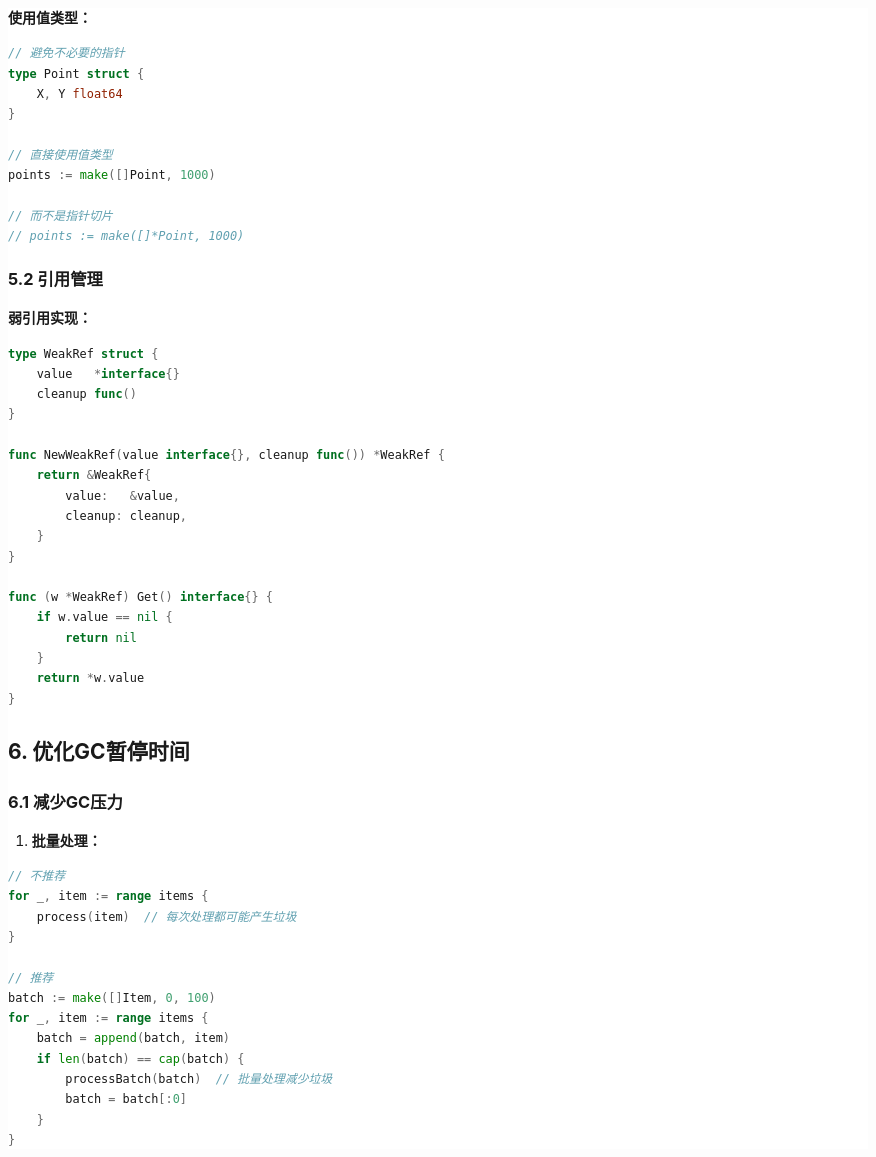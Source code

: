 **使用值类型：**
```go
// 避免不必要的指针
type Point struct {
    X, Y float64
}

// 直接使用值类型
points := make([]Point, 1000)

// 而不是指针切片
// points := make([]*Point, 1000)
```

### 5.2 引用管理

**弱引用实现：**
```go
type WeakRef struct {
    value   *interface{}
    cleanup func()
}

func NewWeakRef(value interface{}, cleanup func()) *WeakRef {
    return &WeakRef{
        value:   &value,
        cleanup: cleanup,
    }
}

func (w *WeakRef) Get() interface{} {
    if w.value == nil {
        return nil
    }
    return *w.value
}
```

## 6. 优化GC暂停时间

### 6.1 减少GC压力

1. **批量处理：**
```go
// 不推荐
for _, item := range items {
    process(item)  // 每次处理都可能产生垃圾
}

// 推荐
batch := make([]Item, 0, 100)
for _, item := range items {
    batch = append(batch, item)
    if len(batch) == cap(batch) {
        processBatch(batch)  // 批量处理减少垃圾
        batch = batch[:0]
    }
}
```
